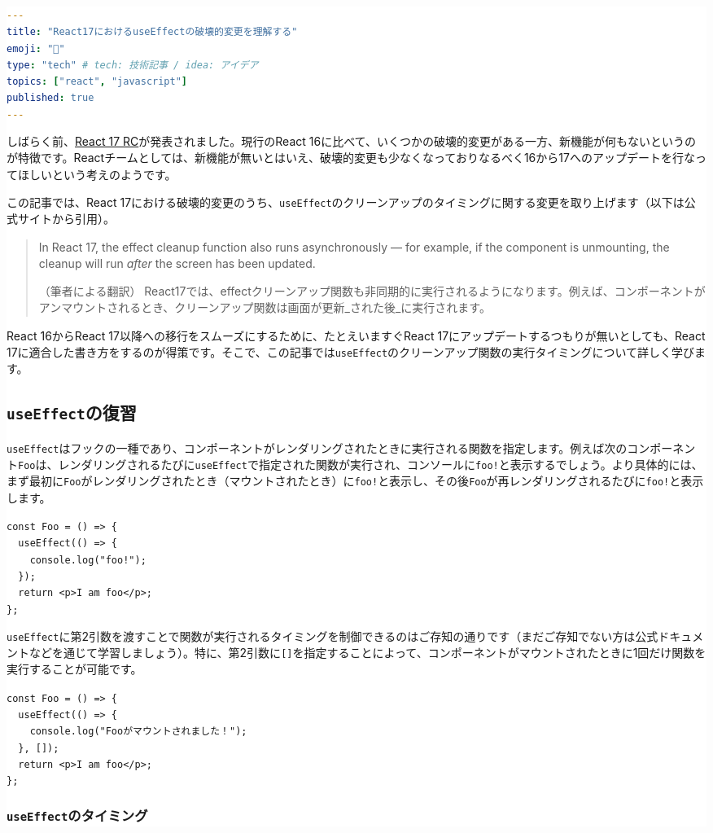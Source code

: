 ```yaml
---
title: "React17におけるuseEffectの破壊的変更を理解する"
emoji: "🚰"
type: "tech" # tech: 技術記事 / idea: アイデア
topics: ["react", "javascript"]
published: true
---
```


しばらく前、[React 17 RC](https://reactjs.org/blog/2020/08/10/react-v17-rc.html)が発表されました。現行のReact 16に比べて、いくつかの破壊的変更がある一方、新機能が何もないというのが特徴です。Reactチームとしては、新機能が無いとはいえ、破壊的変更も少なくなっておりなるべく16から17へのアップデートを行なってほしいという考えのようです。

この記事では、React 17における破壊的変更のうち、`useEffect`のクリーンアップのタイミングに関する変更を取り上げます（以下は公式サイトから引用）。

> In React 17, the effect cleanup function also runs asynchronously — for example, if the component is unmounting, the cleanup will run _after_ the screen has been updated.
> 
> （筆者による翻訳） React17では、effectクリーンアップ関数も非同期的に実行されるようになります。例えば、コンポーネントがアンマウントされるとき、クリーンアップ関数は画面が更新_された後_に実行されます。

React 16からReact 17以降への移行をスムーズにするために、たとえいますぐReact 17にアップデートするつもりが無いとしても、React 17に適合した書き方をするのが得策です。そこで、この記事では`useEffect`のクリーンアップ関数の実行タイミングについて詳しく学びます。

## `useEffect`の復習

`useEffect`はフックの一種であり、コンポーネントがレンダリングされたときに実行される関数を指定します。例えば次のコンポーネント`Foo`は、レンダリングされるたびに`useEffect`で指定された関数が実行され、コンソールに`foo!`と表示するでしょう。より具体的には、まず最初に`Foo`がレンダリングされたとき（マウントされたとき）に`foo!`と表示し、その後`Foo`が再レンダリングされるたびに`foo!`と表示します。


```tsx
const Foo = () => {
  useEffect(() => {
    console.log("foo!");
  });
  return <p>I am foo</p>;
};
```

`useEffect`に第2引数を渡すことで関数が実行されるタイミングを制御できるのはご存知の通りです（まだご存知でない方は公式ドキュメントなどを通じて学習しましょう）。特に、第2引数に`[]`を指定することによって、コンポーネントがマウントされたときに1回だけ関数を実行することが可能です。

```tsx
const Foo = () => {
  useEffect(() => {
    console.log("Fooがマウントされました！");
  }, []);
  return <p>I am foo</p>;
};
```

### `useEffect`のタイミング
